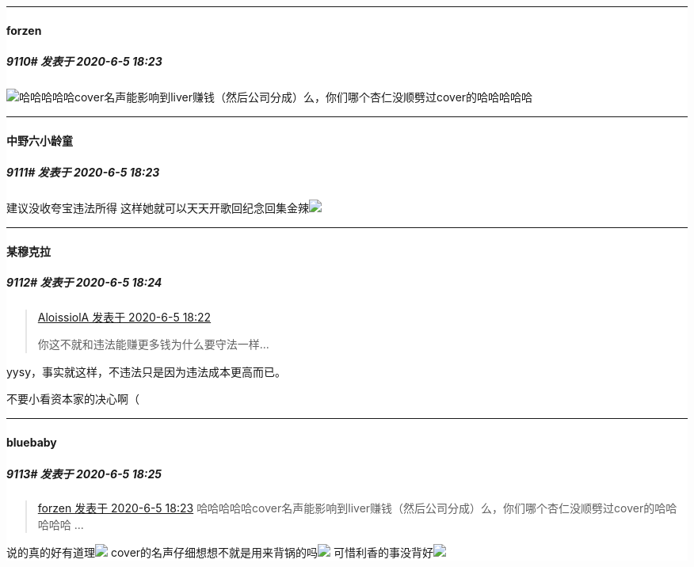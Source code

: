 




-----

####  forzen  
##### 9110#       发表于 2020-6-5 18:23



<img src="https://static.saraba1st.com/image/smiley/face2017/067.png" referrerpolicy="no-referrer">哈哈哈哈哈cover名声能影响到liver赚钱（然后公司分成）么，你们哪个杏仁没顺劈过cover的哈哈哈哈哈







-----

####  中野六小龄童  
##### 9111#       发表于 2020-6-5 18:23




建议没收夸宝违法所得 这样她就可以天天开歌回纪念回集金辣<img src="https://static.saraba1st.com/image/smiley/face2017/057.png" referrerpolicy="no-referrer">







-----

####  某穆克拉  
##### 9112#       发表于 2020-6-5 18:24



<blockquote><a href="httphttps://bbs.saraba1st.com/2b/forum.php?mod=redirect&amp;goto=findpost&amp;pid=47689571&amp;ptid=1938145" target="_blank">AloissiolA 发表于 2020-6-5 18:22</a>

你这不就和违法能赚更多钱为什么要守法一样...</blockquote>
yysy，事实就这样，不违法只是因为违法成本更高而已。

不要小看资本家的决心啊（







-----

####  bluebaby  
##### 9113#       发表于 2020-6-5 18:25



<blockquote><a href="httphttps://bbs.saraba1st.com/2b/forum.php?mod=redirect&amp;goto=findpost&amp;pid=47689580&amp;ptid=1938145" target="_blank">forzen 发表于 2020-6-5 18:23</a>
哈哈哈哈哈cover名声能影响到liver赚钱（然后公司分成）么，你们哪个杏仁没顺劈过cover的哈哈哈哈哈 ...</blockquote>
说的真的好有道理<img src="https://static.saraba1st.com/image/smiley/face2017/067.png" referrerpolicy="no-referrer">
cover的名声仔细想想不就是用来背锅的吗<img src="https://static.saraba1st.com/image/smiley/face2017/066.png" referrerpolicy="no-referrer">
可惜利香的事没背好<img src="https://static.saraba1st.com/image/smiley/face2017/022.png" referrerpolicy="no-referrer">

